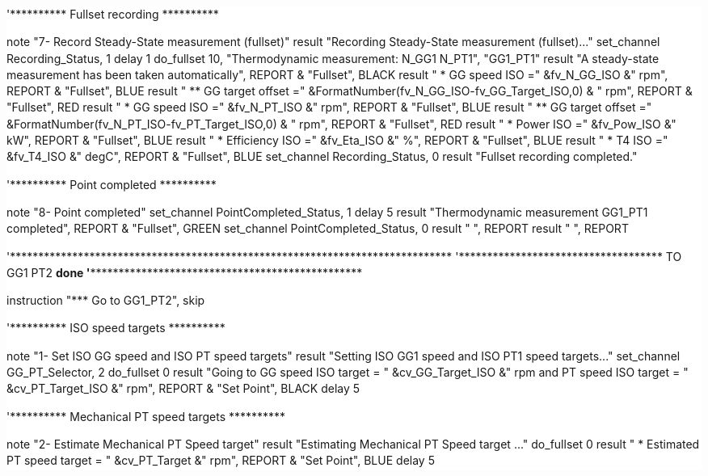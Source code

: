 
'********** Fullset recording **********

note "7- Record Steady-State measurement (fullset)"
result "Recording Steady-State measurement (fullset)..."
set_channel Recording_Status, 1
delay 1
do_fullset 10, "Thermodynamic measurement: N_GG1 N_PT1", "GG1_PT1"
result "A steady-state measurement has been taken automatically", REPORT & "Fullset", BLACK
result "     * GG speed ISO =" &fv_N_GG_ISO &" rpm", REPORT & "Fullset", BLUE
result "         ** GG target offset =" &FormatNumber(fv_N_GG_ISO-fv_GG_Target_ISO,0) & " rpm", REPORT & "Fullset", RED
result "     * GG speed ISO =" &fv_N_PT_ISO &" rpm", REPORT & "Fullset", BLUE
result "         ** GG target offset =" &FormatNumber(fv_N_PT_ISO-fv_PT_Target_ISO,0) & " rpm", REPORT & "Fullset", RED
result "     * Power ISO =" &fv_Pow_ISO &" kW", REPORT & "Fullset", BLUE
result "     * Efficiency ISO =" &fv_Eta_ISO &" %", REPORT & "Fullset", BLUE
result "     * T4 ISO =" &fv_T4_ISO &" degC", REPORT & "Fullset", BLUE
set_channel Recording_Status, 0
result "Fullset recording completed."


'********** Point completed **********

note "8- Point completed"
set_channel PointCompleted_Status, 1
delay 5
result "Thermodynamic measurement GG1_PT1 completed", REPORT & "Fullset", GREEN
set_channel PointCompleted_Status, 0
result " ", REPORT
result " ", REPORT



'******************************************************************************
'************************************ TO GG1 PT2 ******************************done
'******************************************************************************


instruction "*** Go to GG1_PT2", skip


'********** ISO speed targets **********

note "1- Set ISO GG speed and ISO PT speed targets"
result "Setting ISO GG1 speed and ISO PT1 speed targets..."
set_channel GG_PT_Selector, 2
do_fullset 0
result "Going to GG speed ISO target = " &cv_GG_Target_ISO &" rpm and PT speed ISO target = " &cv_PT_Target_ISO &" rpm", REPORT & "Set Point", BLACK
delay 5


'********** Mechanical PT speed targets **********

note "2- Estimate Mechanical PT Speed target"
result "Estimating Mechanical PT Speed target ..."
do_fullset 0
result "     * Estimated PT speed target = " &cv_PT_Target &" rpm", REPORT & "Set Point", BLUE
delay 5
